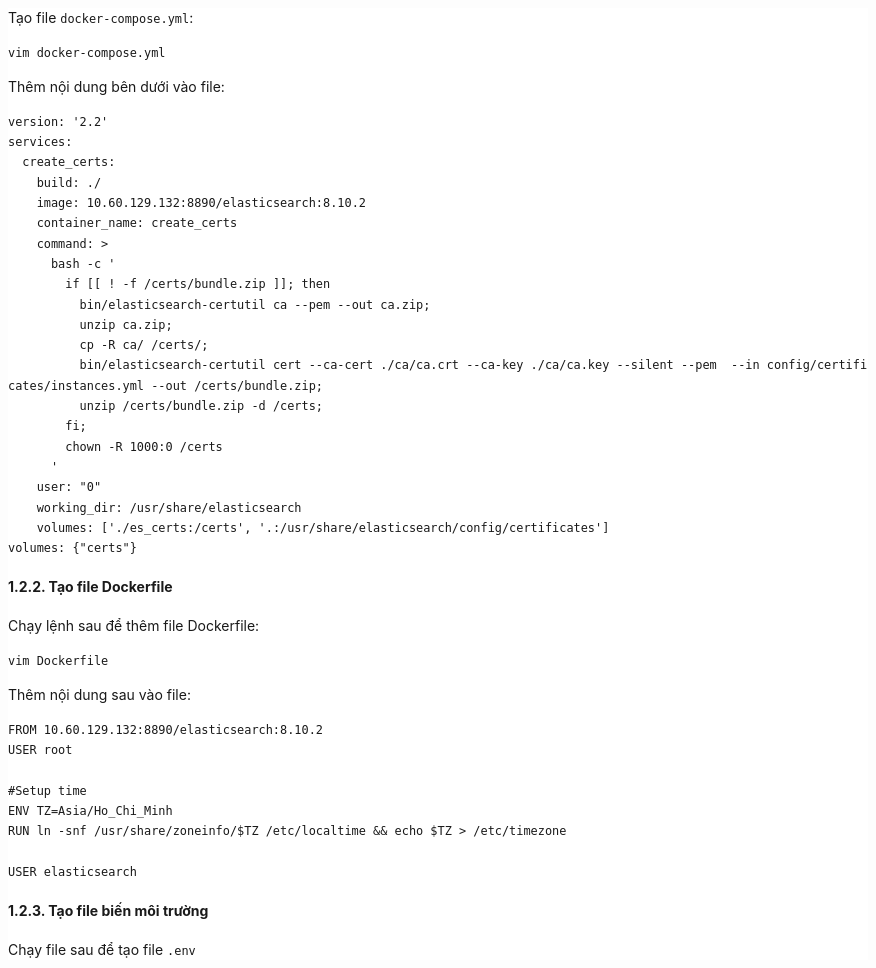Tạo file `docker-compose.yml`:

`vim docker-compose.yml`

Thêm nội dung bên dưới vào file:

```
version: '2.2'
services:
  create_certs:
    build: ./
    image: 10.60.129.132:8890/elasticsearch:8.10.2
    container_name: create_certs
    command: >
      bash -c '
        if [[ ! -f /certs/bundle.zip ]]; then
          bin/elasticsearch-certutil ca --pem --out ca.zip;
          unzip ca.zip;
          cp -R ca/ /certs/;
          bin/elasticsearch-certutil cert --ca-cert ./ca/ca.crt --ca-key ./ca/ca.key --silent --pem  --in config/certificates/instances.yml --out /certs/bundle.zip;
          unzip /certs/bundle.zip -d /certs;
        fi;
        chown -R 1000:0 /certs
      '
    user: "0"
    working_dir: /usr/share/elasticsearch
    volumes: ['./es_certs:/certs', '.:/usr/share/elasticsearch/config/certificates']
volumes: {"certs"}
```

<a name="1.2.2"></a>
#### 1.2.2. Tạo file Dockerfile

Chạy lệnh sau để thêm file Dockerfile:

`vim Dockerfile`

Thêm nội dung sau vào file:

```
FROM 10.60.129.132:8890/elasticsearch:8.10.2
USER root

#Setup time
ENV TZ=Asia/Ho_Chi_Minh
RUN ln -snf /usr/share/zoneinfo/$TZ /etc/localtime && echo $TZ > /etc/timezone

USER elasticsearch
```

<a name="1.2.3"></a>
#### 1.2.3. Tạo file biến môi trường

Chạy file sau để tạo file `.env`
